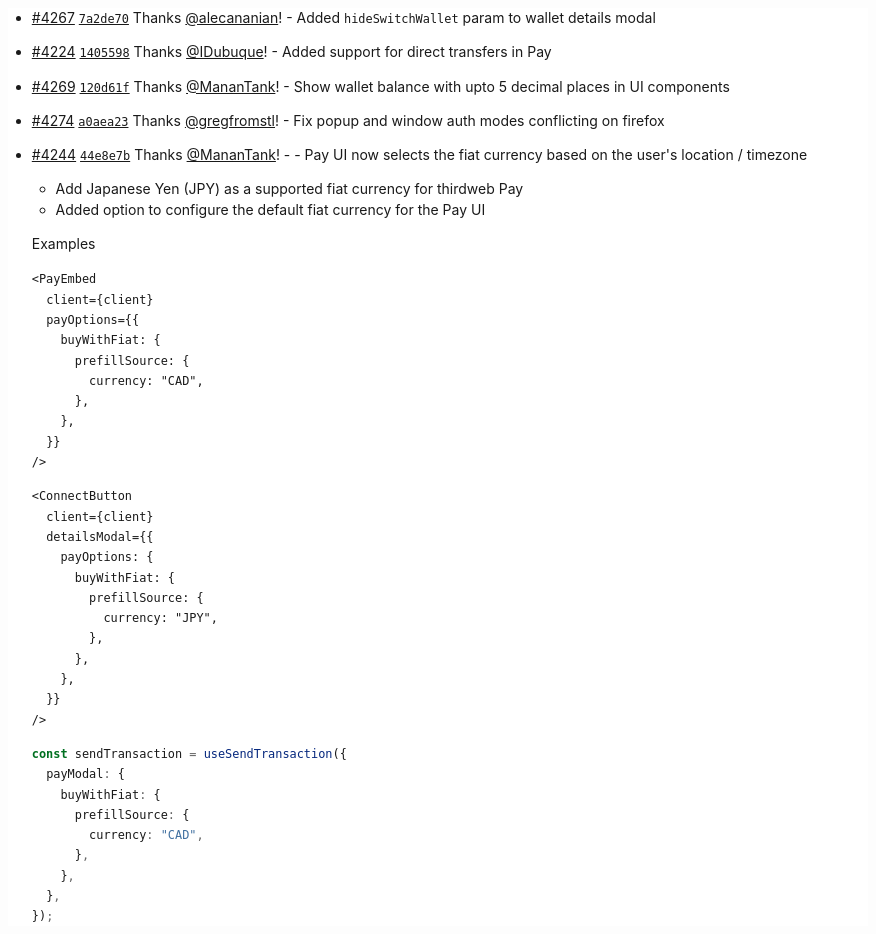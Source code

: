- [#4267](https://github.com/thirdweb-dev/js/pull/4267) [`7a2de70`](https://github.com/thirdweb-dev/js/commit/7a2de7031077efba27b6bf74c1774a51e9151d22) Thanks [@alecananian](https://github.com/alecananian)! - Added `hideSwitchWallet` param to wallet details modal

- [#4224](https://github.com/thirdweb-dev/js/pull/4224) [`1405598`](https://github.com/thirdweb-dev/js/commit/1405598e7e51e4d415fd57f8169012823db0cedf) Thanks [@IDubuque](https://github.com/IDubuque)! - Added support for direct transfers in Pay

- [#4269](https://github.com/thirdweb-dev/js/pull/4269) [`120d61f`](https://github.com/thirdweb-dev/js/commit/120d61f41083198470b9dd4968d5914b644c6de5) Thanks [@MananTank](https://github.com/MananTank)! - Show wallet balance with upto 5 decimal places in UI components

- [#4274](https://github.com/thirdweb-dev/js/pull/4274) [`a0aea23`](https://github.com/thirdweb-dev/js/commit/a0aea23e74ffce4cd20842603efa87a5c038feb8) Thanks [@gregfromstl](https://github.com/gregfromstl)! - Fix popup and window auth modes conflicting on firefox

- [#4244](https://github.com/thirdweb-dev/js/pull/4244) [`44e8e7b`](https://github.com/thirdweb-dev/js/commit/44e8e7bce21240156e55eec411dd461e746c3c8c) Thanks [@MananTank](https://github.com/MananTank)! - - Pay UI now selects the fiat currency based on the user's location / timezone

  - Add Japanese Yen (JPY) as a supported fiat currency for thirdweb Pay
  - Added option to configure the default fiat currency for the Pay UI

  Examples

  ```tsx
  <PayEmbed
    client={client}
    payOptions={{
      buyWithFiat: {
        prefillSource: {
          currency: "CAD",
        },
      },
    }}
  />
  ```

  ```tsx
  <ConnectButton
    client={client}
    detailsModal={{
      payOptions: {
        buyWithFiat: {
          prefillSource: {
            currency: "JPY",
          },
        },
      },
    }}
  />
  ```

  ```ts
  const sendTransaction = useSendTransaction({
    payModal: {
      buyWithFiat: {
        prefillSource: {
          currency: "CAD",
        },
      },
    },
  });
  ```
